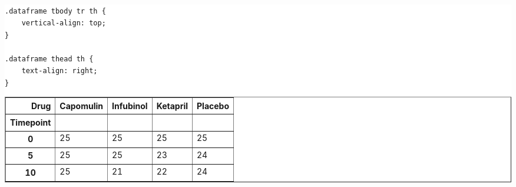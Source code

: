     .dataframe tbody tr th {
        vertical-align: top;
    }

    .dataframe thead th {
        text-align: right;
    }
</style>
<table border="1" class="dataframe">
  <thead>
    <tr style="text-align: right;">
      <th>Drug</th>
      <th>Capomulin</th>
      <th>Infubinol</th>
      <th>Ketapril</th>
      <th>Placebo</th>
    </tr>
    <tr>
      <th>Timepoint</th>
      <th></th>
      <th></th>
      <th></th>
      <th></th>
    </tr>
  </thead>
  <tbody>
    <tr>
      <th>0</th>
      <td>25</td>
      <td>25</td>
      <td>25</td>
      <td>25</td>
    </tr>
    <tr>
      <th>5</th>
      <td>25</td>
      <td>25</td>
      <td>23</td>
      <td>24</td>
    </tr>
    <tr>
      <th>10</th>
      <td>25</td>
      <td>21</td>
      <td>22</td>
      <td>24</td>
    </tr>
  </tbody>
</table>
</div>

